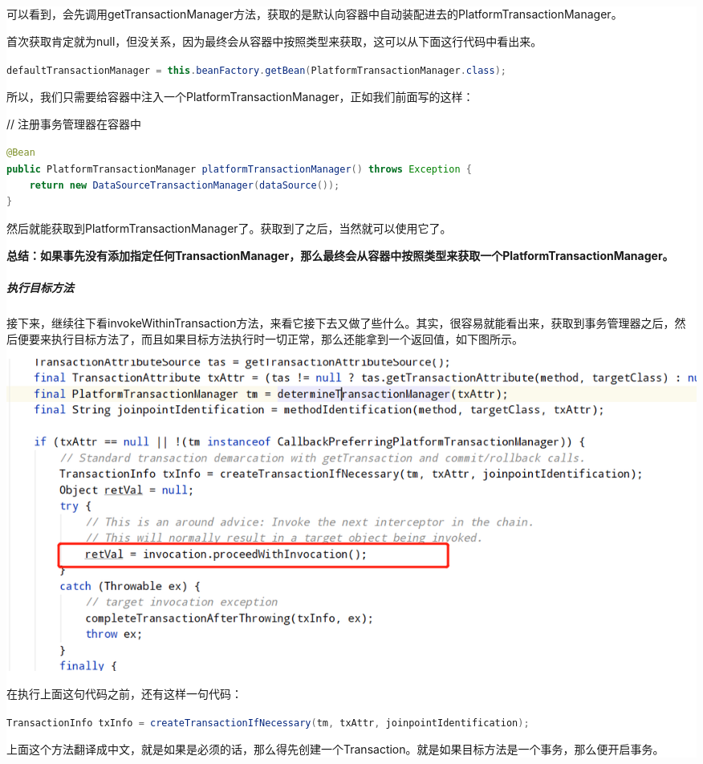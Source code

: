 可以看到，会先调用getTransactionManager方法，获取的是默认向容器中自动装配进去的PlatformTransactionManager。

首次获取肯定就为null，但没关系，因为最终会从容器中按照类型来获取，这可以从下面这行代码中看出来。

```java
defaultTransactionManager = this.beanFactory.getBean(PlatformTransactionManager.class);
```

所以，我们只需要给容器中注入一个PlatformTransactionManager，正如我们前面写的这样：

// 注册事务管理器在容器中

```java
@Bean
public PlatformTransactionManager platformTransactionManager() throws Exception {
    return new DataSourceTransactionManager(dataSource());
}
```

然后就能获取到PlatformTransactionManager了。获取到了之后，当然就可以使用它了。

**总结：如果事先没有添加指定任何TransactionManager，那么最终会从容器中按照类型来获取一个PlatformTransactionManager。**

##### 执行目标方法

接下来，继续往下看invokeWithinTransaction方法，来看它接下去又做了些什么。其实，很容易就能看出来，获取到事务管理器之后，然后便要来执行目标方法了，而且如果目标方法执行时一切正常，那么还能拿到一个返回值，如下图所示。

![image-20210927195512948](images\image-20210927195512948.png)

在执行上面这句代码之前，还有这样一句代码：

```java
TransactionInfo txInfo = createTransactionIfNecessary(tm, txAttr, joinpointIdentification);
```

上面这个方法翻译成中文，就是如果是必须的话，那么得先创建一个Transaction。就是如果目标方法是一个事务，那么便开启事务。
